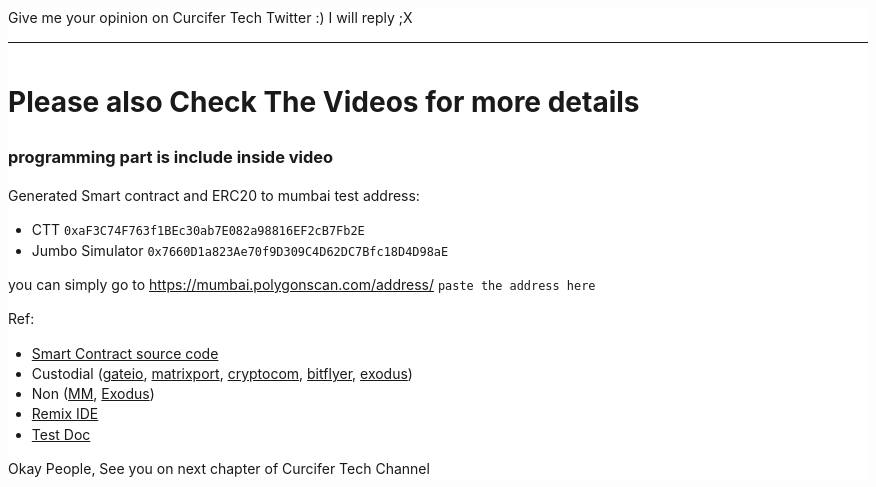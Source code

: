 Give me your opinion on Curcifer Tech Twitter :)
I will reply ;X

---

# Please also Check The Videos for more details
### programming part is include inside video

Generated Smart contract and ERC20 to mumbai test address:
- CTT `0xaF3C74F763f1BEc30ab7E082a98816EF2cB7Fb2E`
- Jumbo Simulator `0x7660D1a823Ae70f9D309C4D62DC7Bfc18D4D98aE`

you can simply go to 
https://mumbai.polygonscan.com/address/ `paste the address here`


Ref:
- [Smart Contract source code][source-code]
- Custodial ([gateio][gateio-site], [matrixport][matrixport-site], [cryptocom][crypto-site], [bitflyer][bitflyer-site], [exodus][exodus-site])
- Non ([MM][metamask-site], [Exodus][exodus-site])
- [Remix IDE][IDE] 
- [Test Doc][polygon-doc]



Okay People, See you on next chapter of Curcifer Tech Channel

[gateio-site]: https://www.gate.io/signup/5735273
[matrixport-site]: https://www.matrixport.com/
[bitflyer-site]: https://bitflyer.com/en-jp/
[metamask-site]: https://metamask.io/
[exodus-site]: https://www.exodus.com/
[crypto-site]: https://crypto.com/app/gha2sz3wzf
[polygon-doc]: https://docs.polygon.technology/docs/develop/network-details/network
[source-code]: https://github.com/curcifer/share-knowledge
[IDE]: https://remix.ethereum.org/

